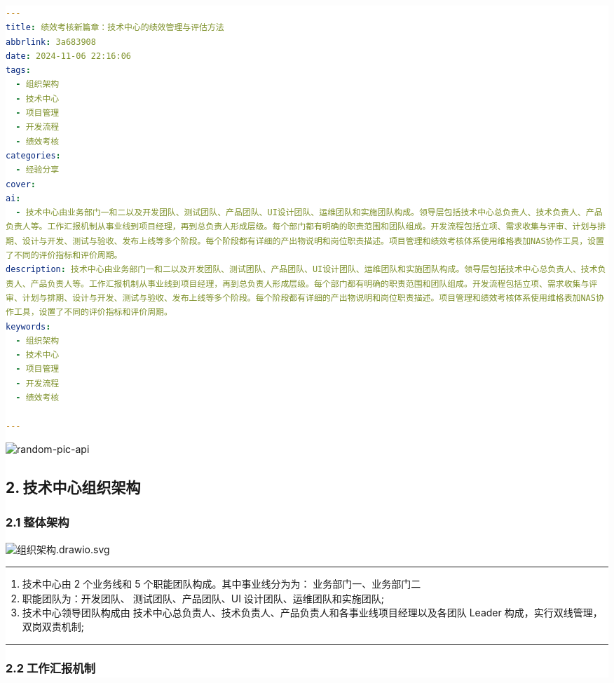 ```yaml
---
title: 绩效考核新篇章：技术中心的绩效管理与评估方法
abbrlink: 3a683908
date: 2024-11-06 22:16:06
tags:
  - 组织架构
  - 技术中心
  - 项目管理
  - 开发流程
  - 绩效考核
categories:
  - 经验分享
cover:
ai:
  - 技术中心由业务部门一和二以及开发团队、测试团队、产品团队、UI设计团队、运维团队和实施团队构成。领导层包括技术中心总负责人、技术负责人、产品负责人等。工作汇报机制从事业线到项目经理，再到总负责人形成层级。每个部门都有明确的职责范围和团队组成。开发流程包括立项、需求收集与评审、计划与排期、设计与开发、测试与验收、发布上线等多个阶段。每个阶段都有详细的产出物说明和岗位职责描述。项目管理和绩效考核体系使用维格表加NAS协作工具，设置了不同的评价指标和评价周期。
description: 技术中心由业务部门一和二以及开发团队、测试团队、产品团队、UI设计团队、运维团队和实施团队构成。领导层包括技术中心总负责人、技术负责人、产品负责人等。工作汇报机制从事业线到项目经理，再到总负责人形成层级。每个部门都有明确的职责范围和团队组成。开发流程包括立项、需求收集与评审、计划与排期、设计与开发、测试与验收、发布上线等多个阶段。每个阶段都有详细的产出物说明和岗位职责描述。项目管理和绩效考核体系使用维格表加NAS协作工具，设置了不同的评价指标和评价周期。
keywords:
  - 组织架构
  - 技术中心
  - 项目管理
  - 开发流程
  - 绩效考核

---
```



<meta name="referrer" content="no-referrer"/>

![random-pic-api](https://api.dong4j.ink:1024/cover?spm={{spm}})

## 2. 技术中心组织架构

### 2.1 整体架构

![组织架构.drawio.svg](https://cdn.dong4j.site/source/image/%E7%BB%84%E7%BB%87%E6%9E%B6%E6%9E%84.drawio.svg)

---

1. 技术中心由 2 个业务线和 5 个职能团队构成。其中事业线分为为： 业务部门一、业务部门二
2. 职能团队为：开发团队、 测试团队、产品团队、UI 设计团队、运维团队和实施团队;
3. 技术中心领导团队构成由 技术中心总负责人、技术负责人、产品负责人和各事业线项目经理以及各团队 Leader 构成，实行双线管理，双岗双责机制;

---

### 2.2 工作汇报机制

